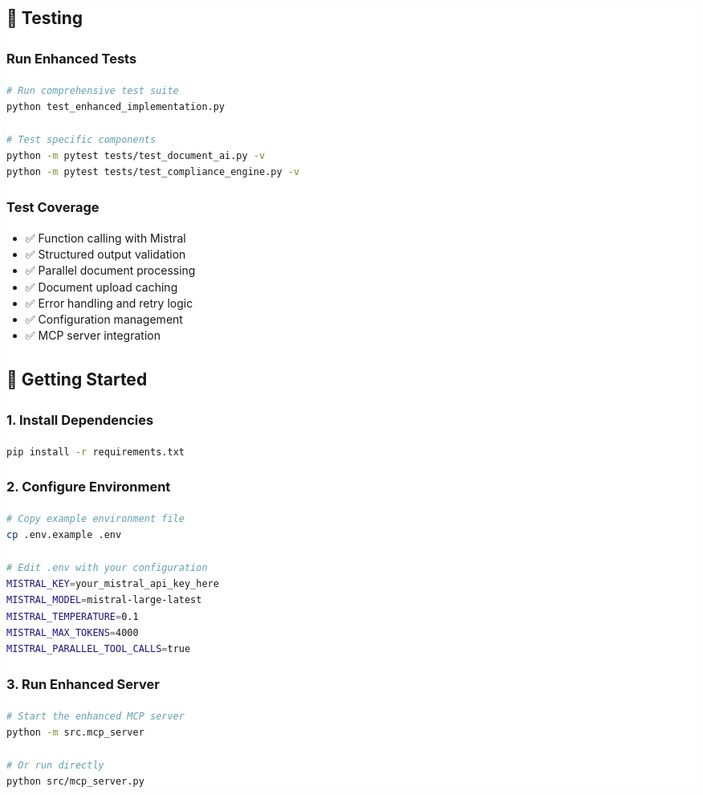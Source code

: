 ## 🧪 Testing

### Run Enhanced Tests

```bash
# Run comprehensive test suite
python test_enhanced_implementation.py

# Test specific components
python -m pytest tests/test_document_ai.py -v
python -m pytest tests/test_compliance_engine.py -v
```

### Test Coverage

- ✅ Function calling with Mistral
- ✅ Structured output validation
- ✅ Parallel document processing
- ✅ Document upload caching
- ✅ Error handling and retry logic
- ✅ Configuration management
- ✅ MCP server integration

## 🚀 Getting Started

### 1. Install Dependencies

```bash
pip install -r requirements.txt
```

### 2. Configure Environment

```bash
# Copy example environment file
cp .env.example .env

# Edit .env with your configuration
MISTRAL_KEY=your_mistral_api_key_here
MISTRAL_MODEL=mistral-large-latest
MISTRAL_TEMPERATURE=0.1
MISTRAL_MAX_TOKENS=4000
MISTRAL_PARALLEL_TOOL_CALLS=true
```

### 3. Run Enhanced Server

```bash
# Start the enhanced MCP server
python -m src.mcp_server

# Or run directly
python src/mcp_server.py
```
